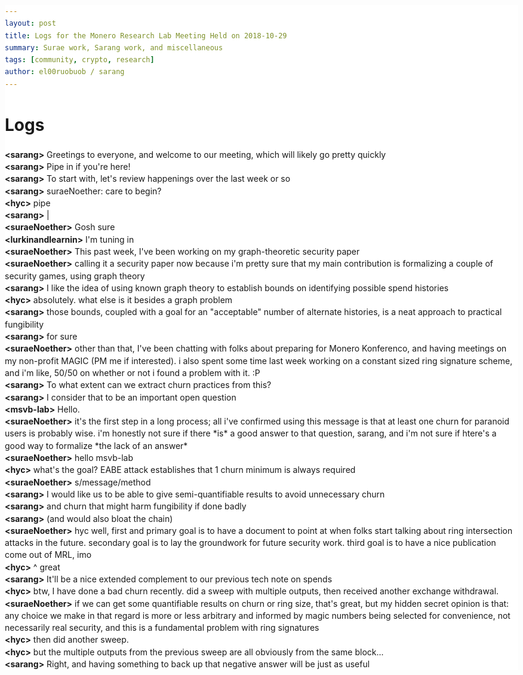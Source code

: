 ```yaml
---
layout: post
title: Logs for the Monero Research Lab Meeting Held on 2018-10-29
summary: Surae work, Sarang work, and miscellaneous
tags: [community, crypto, research]
author: el00ruobuob / sarang
---
```


# Logs  

**\<sarang>** Greetings to everyone, and welcome to our meeting, which will likely go pretty quickly  
**\<sarang>** Pipe in if you're here!  
**\<sarang>** To start with, let's review happenings over the last week or so  
**\<sarang>** suraeNoether: care to begin?  
**\<hyc>** pipe  
**\<sarang>** |  
**\<suraeNoether>** Gosh sure  
**\<lurkinandlearnin>** I'm tuning in  
**\<suraeNoether>** This past week, I've been working on my graph-theoretic security paper  
**\<suraeNoether>** calling it a security paper now because i'm pretty sure that my main contribution is formalizing a couple of security games, using graph theory  
**\<sarang>** I like the idea of using known graph theory to establish bounds on identifying possible spend histories  
**\<hyc>** absolutely. what else is it besides a graph problem  
**\<sarang>** those bounds, coupled with a goal for an "acceptable" number of alternate histories, is a neat approach to practical fungibility  
**\<sarang>** for sure  
**\<suraeNoether>** other than that, I've been chatting with folks about preparing for Monero Konferenco, and having meetings on my non-profit MAGIC (PM me if interested). i also spent some time last week working on a constant sized ring signature scheme, and i'm like, 50/50 on whether or  not i found a problem with it. :P  
**\<sarang>** To what extent can we extract churn practices from this?  
**\<sarang>** I consider that to be an important open question  
**\<msvb-lab>** Hello.  
**\<suraeNoether>** it's the first step in a long process; all i've confirmed using this message is that at least one churn for paranoid users is probably wise. i'm honestly not sure if there \*is\* a good answer to that question, sarang, and i'm not sure if htere's a good way to formalize \*the lack of an answer\*  
**\<suraeNoether>** hello msvb-lab   
**\<hyc>** what's the goal? EABE attack establishes that 1 churn minimum is always required  
**\<suraeNoether>** s/message/method  
**\<sarang>** I would like us to be able to give semi-quantifiable results to avoid unnecessary churn  
**\<sarang>** and churn that might harm fungibility if done badly  
**\<sarang>** (and would also bloat the chain)  
**\<suraeNoether>** hyc well, first and primary goal is to have a document to point at when folks start talking about ring intersection attacks in the future. secondary goal is to lay the groundwork for future security work. third goal is to have a nice publication come out of MRL, imo  
**\<hyc>** ^ great  
**\<sarang>** It'll be a nice extended complement to our previous tech note on spends  
**\<hyc>** btw, I have done a bad churn recently. did a sweep with multiple outputs, then received another exchange withdrawal.  
**\<suraeNoether>** if we can get some quantifiable results on churn or ring size, that's great, but my hidden secret opinion is that: any choice we make in that regard is more or less arbitrary and informed by magic numbers being selected for convenience, not necessarily real security, and this is a fundamental problem with ring signatures  
**\<hyc>** then did another sweep.  
**\<hyc>** but the multiple outputs from the previous sweep are all obviously from the same block...  
**\<sarang>** Right, and having something to back up that negative answer will be just as useful  